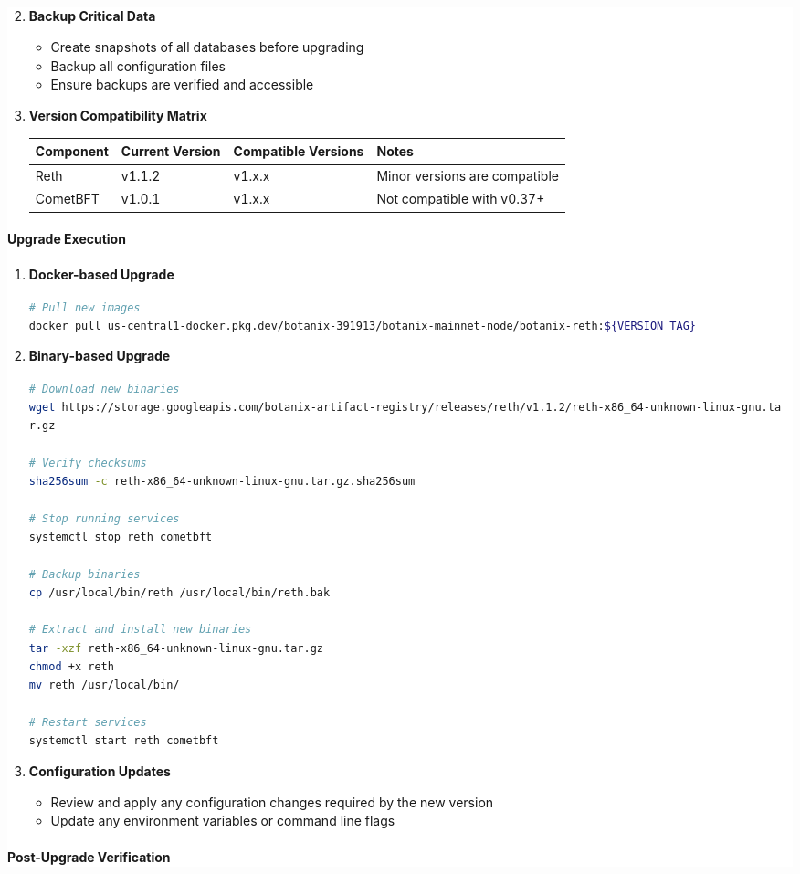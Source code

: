 2. **Backup Critical Data**
   - Create snapshots of all databases before upgrading
   - Backup all configuration files
   - Ensure backups are verified and accessible

3. **Version Compatibility Matrix**

   | Component      | Current Version | Compatible Versions | Notes                          |
   |----------------|-----------------|---------------------|--------------------------------|
   | Reth           | v1.1.2         | v1.x.x             | Minor versions are compatible  |
   | CometBFT       | v1.0.1          | v1.x.x             | Not compatible with v0.37+     |



#### Upgrade Execution

1. **Docker-based Upgrade**

   ```bash
   # Pull new images
   docker pull us-central1-docker.pkg.dev/botanix-391913/botanix-mainnet-node/botanix-reth:${VERSION_TAG}
   ```

2. **Binary-based Upgrade**

   ```bash
   # Download new binaries
   wget https://storage.googleapis.com/botanix-artifact-registry/releases/reth/v1.1.2/reth-x86_64-unknown-linux-gnu.tar.gz
   
   # Verify checksums
   sha256sum -c reth-x86_64-unknown-linux-gnu.tar.gz.sha256sum
   
   # Stop running services
   systemctl stop reth cometbft
   
   # Backup binaries
   cp /usr/local/bin/reth /usr/local/bin/reth.bak
   
   # Extract and install new binaries
   tar -xzf reth-x86_64-unknown-linux-gnu.tar.gz
   chmod +x reth
   mv reth /usr/local/bin/
   
   # Restart services
   systemctl start reth cometbft
   ```

3. **Configuration Updates**
   - Review and apply any configuration changes required by the new version
   - Update any environment variables or command line flags

#### Post-Upgrade Verification
